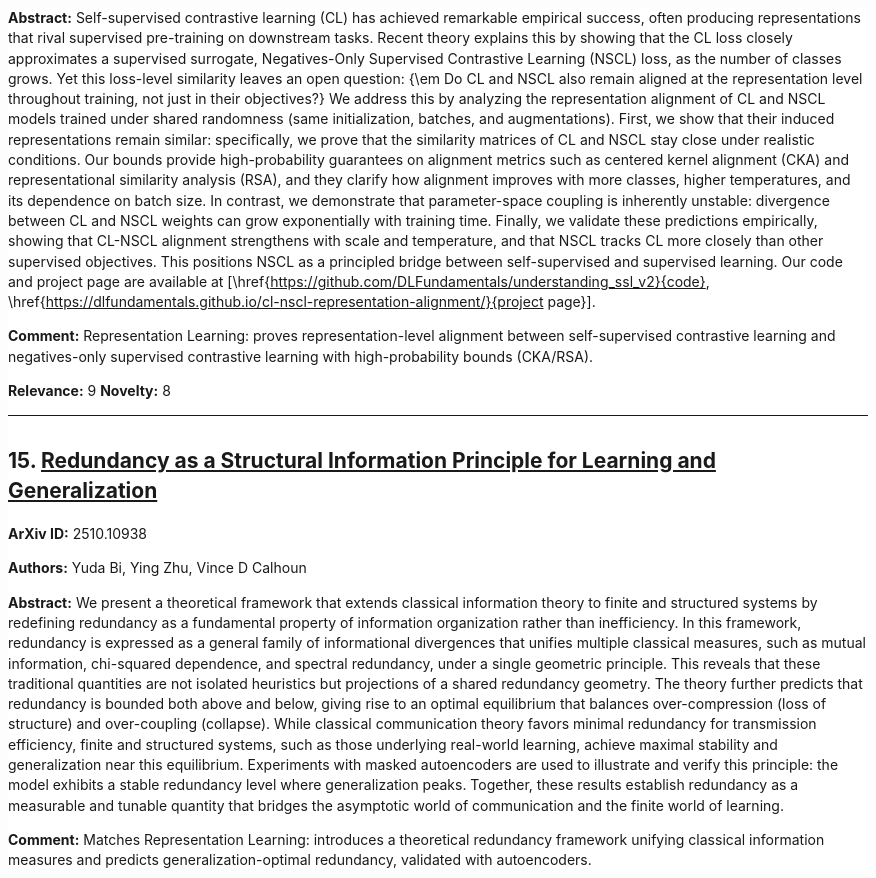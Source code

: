**Abstract:** Self-supervised contrastive learning (CL) has achieved remarkable empirical success, often producing representations that rival supervised pre-training on downstream tasks. Recent theory explains this by showing that the CL loss closely approximates a supervised surrogate, Negatives-Only Supervised Contrastive Learning (NSCL) loss, as the number of classes grows. Yet this loss-level similarity leaves an open question: {\em Do CL and NSCL also remain aligned at the representation level throughout training, not just in their objectives?}   We address this by analyzing the representation alignment of CL and NSCL models trained under shared randomness (same initialization, batches, and augmentations). First, we show that their induced representations remain similar: specifically, we prove that the similarity matrices of CL and NSCL stay close under realistic conditions. Our bounds provide high-probability guarantees on alignment metrics such as centered kernel alignment (CKA) and representational similarity analysis (RSA), and they clarify how alignment improves with more classes, higher temperatures, and its dependence on batch size. In contrast, we demonstrate that parameter-space coupling is inherently unstable: divergence between CL and NSCL weights can grow exponentially with training time.   Finally, we validate these predictions empirically, showing that CL-NSCL alignment strengthens with scale and temperature, and that NSCL tracks CL more closely than other supervised objectives. This positions NSCL as a principled bridge between self-supervised and supervised learning. Our code and project page are available at [\href{https://github.com/DLFundamentals/understanding_ssl_v2}{code}, \href{https://dlfundamentals.github.io/cl-nscl-representation-alignment/}{project page}].

**Comment:** Representation Learning: proves representation-level alignment between self-supervised contrastive learning and negatives-only supervised contrastive learning with high-probability bounds (CKA/RSA).

**Relevance:** 9
**Novelty:** 8

---

## 15. [Redundancy as a Structural Information Principle for Learning and Generalization](https://arxiv.org/abs/2510.10938) <a id="link15"></a>

**ArXiv ID:** 2510.10938

**Authors:** Yuda Bi, Ying Zhu, Vince D Calhoun

**Abstract:** We present a theoretical framework that extends classical information theory to finite and structured systems by redefining redundancy as a fundamental property of information organization rather than inefficiency. In this framework, redundancy is expressed as a general family of informational divergences that unifies multiple classical measures, such as mutual information, chi-squared dependence, and spectral redundancy, under a single geometric principle. This reveals that these traditional quantities are not isolated heuristics but projections of a shared redundancy geometry. The theory further predicts that redundancy is bounded both above and below, giving rise to an optimal equilibrium that balances over-compression (loss of structure) and over-coupling (collapse). While classical communication theory favors minimal redundancy for transmission efficiency, finite and structured systems, such as those underlying real-world learning, achieve maximal stability and generalization near this equilibrium. Experiments with masked autoencoders are used to illustrate and verify this principle: the model exhibits a stable redundancy level where generalization peaks. Together, these results establish redundancy as a measurable and tunable quantity that bridges the asymptotic world of communication and the finite world of learning.

**Comment:** Matches Representation Learning: introduces a theoretical redundancy framework unifying classical information measures and predicts generalization-optimal redundancy, validated with autoencoders.
